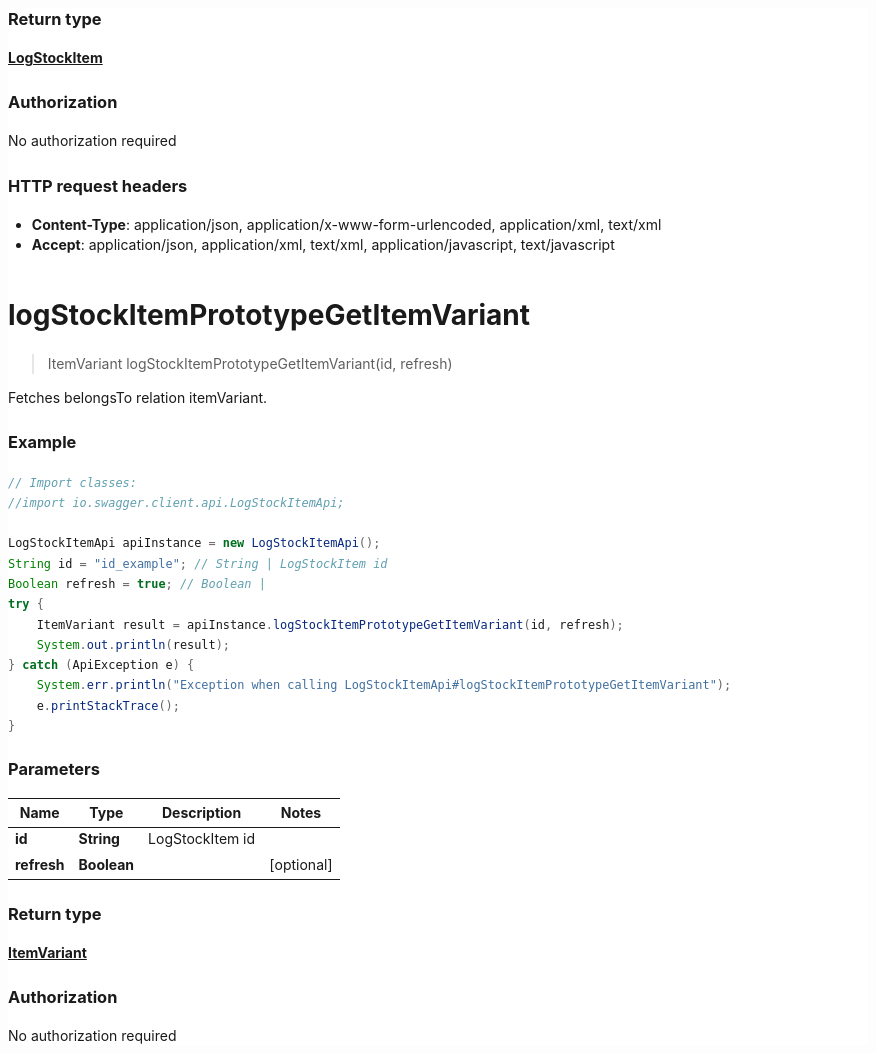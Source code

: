 ### Return type

[**LogStockItem**](LogStockItem.md)

### Authorization

No authorization required

### HTTP request headers

 - **Content-Type**: application/json, application/x-www-form-urlencoded, application/xml, text/xml
 - **Accept**: application/json, application/xml, text/xml, application/javascript, text/javascript

<a name="logStockItemPrototypeGetItemVariant"></a>
# **logStockItemPrototypeGetItemVariant**
> ItemVariant logStockItemPrototypeGetItemVariant(id, refresh)

Fetches belongsTo relation itemVariant.

### Example
```java
// Import classes:
//import io.swagger.client.api.LogStockItemApi;

LogStockItemApi apiInstance = new LogStockItemApi();
String id = "id_example"; // String | LogStockItem id
Boolean refresh = true; // Boolean | 
try {
    ItemVariant result = apiInstance.logStockItemPrototypeGetItemVariant(id, refresh);
    System.out.println(result);
} catch (ApiException e) {
    System.err.println("Exception when calling LogStockItemApi#logStockItemPrototypeGetItemVariant");
    e.printStackTrace();
}
```

### Parameters

Name | Type | Description  | Notes
------------- | ------------- | ------------- | -------------
 **id** | **String**| LogStockItem id |
 **refresh** | **Boolean**|  | [optional]

### Return type

[**ItemVariant**](ItemVariant.md)

### Authorization

No authorization required
